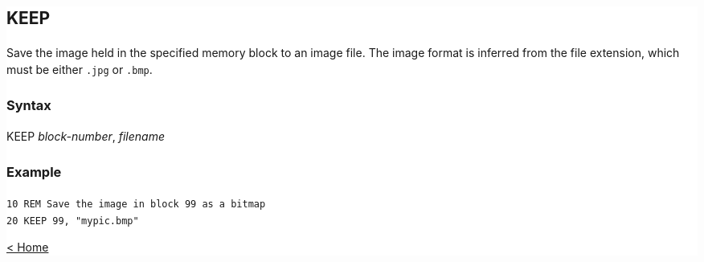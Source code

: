 ## KEEP

Save the image held in the specified memory block to an image file.  The image format is inferred from the file extension, which must be either `.jpg` or `.bmp`.

### Syntax

KEEP _block-number_, _filename_

### Example

```
10 REM Save the image in block 99 as a bitmap
20 KEEP 99, "mypic.bmp"
```

[< Home](index.md)
